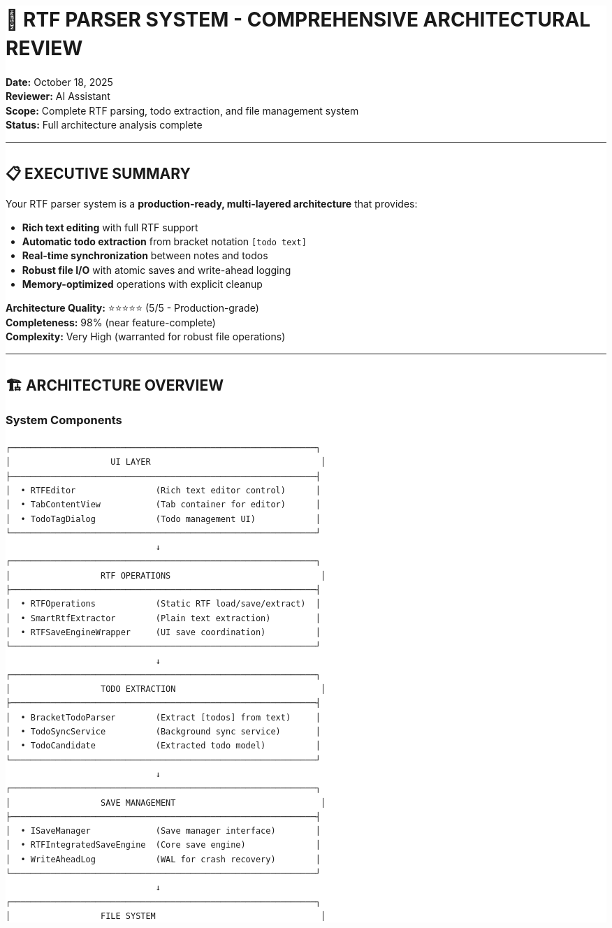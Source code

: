 # 📄 RTF PARSER SYSTEM - COMPREHENSIVE ARCHITECTURAL REVIEW

**Date:** October 18, 2025  
**Reviewer:** AI Assistant  
**Scope:** Complete RTF parsing, todo extraction, and file management system  
**Status:** Full architecture analysis complete

---

## 📋 EXECUTIVE SUMMARY

Your RTF parser system is a **production-ready, multi-layered architecture** that provides:
- **Rich text editing** with full RTF support
- **Automatic todo extraction** from bracket notation `[todo text]`
- **Real-time synchronization** between notes and todos
- **Robust file I/O** with atomic saves and write-ahead logging
- **Memory-optimized** operations with explicit cleanup

**Architecture Quality:** ⭐⭐⭐⭐⭐ (5/5 - Production-grade)  
**Completeness:** 98% (near feature-complete)  
**Complexity:** Very High (warranted for robust file operations)

---

## 🏗️ ARCHITECTURE OVERVIEW

### **System Components**

```
┌─────────────────────────────────────────────────────────────┐
│                    UI LAYER                                  │
├─────────────────────────────────────────────────────────────┤
│  • RTFEditor                (Rich text editor control)      │
│  • TabContentView           (Tab container for editor)      │
│  • TodoTagDialog            (Todo management UI)            │
└─────────────────────────────────────────────────────────────┘
                              ↓
┌─────────────────────────────────────────────────────────────┐
│                  RTF OPERATIONS                              │
├─────────────────────────────────────────────────────────────┤
│  • RTFOperations            (Static RTF load/save/extract)  │
│  • SmartRtfExtractor        (Plain text extraction)         │
│  • RTFSaveEngineWrapper     (UI save coordination)          │
└─────────────────────────────────────────────────────────────┘
                              ↓
┌─────────────────────────────────────────────────────────────┐
│                  TODO EXTRACTION                             │
├─────────────────────────────────────────────────────────────┤
│  • BracketTodoParser        (Extract [todos] from text)     │
│  • TodoSyncService          (Background sync service)       │
│  • TodoCandidate            (Extracted todo model)          │
└─────────────────────────────────────────────────────────────┘
                              ↓
┌─────────────────────────────────────────────────────────────┐
│                  SAVE MANAGEMENT                             │
├─────────────────────────────────────────────────────────────┤
│  • ISaveManager             (Save manager interface)        │
│  • RTFIntegratedSaveEngine  (Core save engine)              │
│  • WriteAheadLog            (WAL for crash recovery)        │
└─────────────────────────────────────────────────────────────┘
                              ↓
┌─────────────────────────────────────────────────────────────┐
│                  FILE SYSTEM                                 │
```